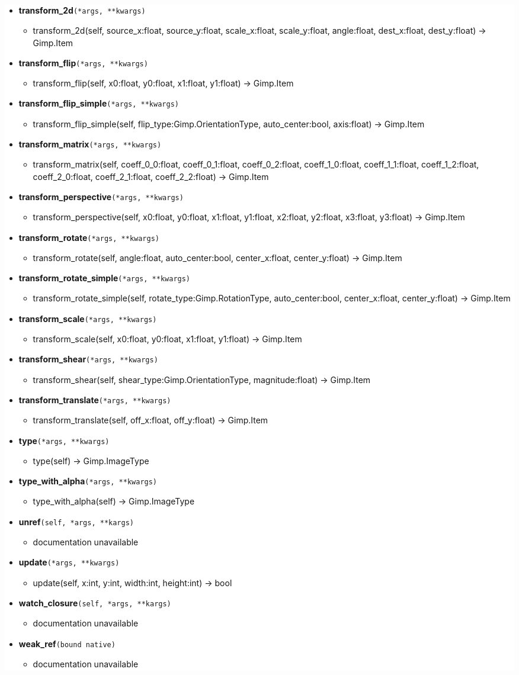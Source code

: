 - **transform_2d**`(*args, **kwargs)`
  - transform_2d(self, source_x:float, source_y:float, scale_x:float, scale_y:float, angle:float, dest_x:float, dest_y:float) -> Gimp.Item

- **transform_flip**`(*args, **kwargs)`
  - transform_flip(self, x0:float, y0:float, x1:float, y1:float) -> Gimp.Item

- **transform_flip_simple**`(*args, **kwargs)`
  - transform_flip_simple(self, flip_type:Gimp.OrientationType, auto_center:bool, axis:float) -> Gimp.Item

- **transform_matrix**`(*args, **kwargs)`
  - transform_matrix(self, coeff_0_0:float, coeff_0_1:float, coeff_0_2:float, coeff_1_0:float, coeff_1_1:float, coeff_1_2:float, coeff_2_0:float, coeff_2_1:float, coeff_2_2:float) -> Gimp.Item

- **transform_perspective**`(*args, **kwargs)`
  - transform_perspective(self, x0:float, y0:float, x1:float, y1:float, x2:float, y2:float, x3:float, y3:float) -> Gimp.Item

- **transform_rotate**`(*args, **kwargs)`
  - transform_rotate(self, angle:float, auto_center:bool, center_x:float, center_y:float) -> Gimp.Item

- **transform_rotate_simple**`(*args, **kwargs)`
  - transform_rotate_simple(self, rotate_type:Gimp.RotationType, auto_center:bool, center_x:float, center_y:float) -> Gimp.Item

- **transform_scale**`(*args, **kwargs)`
  - transform_scale(self, x0:float, y0:float, x1:float, y1:float) -> Gimp.Item

- **transform_shear**`(*args, **kwargs)`
  - transform_shear(self, shear_type:Gimp.OrientationType, magnitude:float) -> Gimp.Item

- **transform_translate**`(*args, **kwargs)`
  - transform_translate(self, off_x:float, off_y:float) -> Gimp.Item

- **type**`(*args, **kwargs)`
  - type(self) -> Gimp.ImageType

- **type_with_alpha**`(*args, **kwargs)`
  - type_with_alpha(self) -> Gimp.ImageType

- **unref**`(self, *args, **kargs)`
  - documentation unavailable

- **update**`(*args, **kwargs)`
  - update(self, x:int, y:int, width:int, height:int) -> bool

- **watch_closure**`(self, *args, **kargs)`
  - documentation unavailable

- **weak_ref**`(bound native)`
  - documentation unavailable


